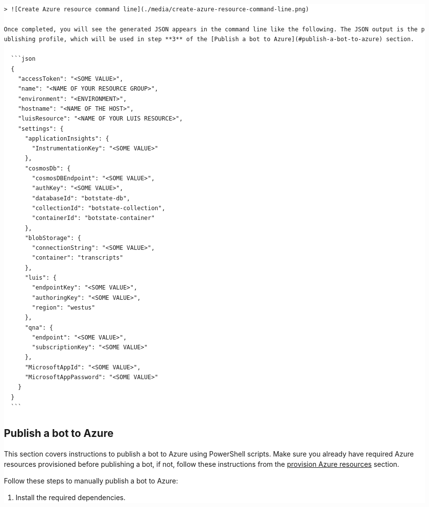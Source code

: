     > ![Create Azure resource command line](./media/create-azure-resource-command-line.png)

    Once completed, you will see the generated JSON appears in the command line like the following. The JSON output is the publishing profile, which will be used in step **3** of the [Publish a bot to Azure](#publish-a-bot-to-azure) section.

      ```json
      {
        "accessToken": "<SOME VALUE>",
        "name": "<NAME OF YOUR RESOURCE GROUP>",
        "environment": "<ENVIRONMENT>",
        "hostname": "<NAME OF THE HOST>",
        "luisResource": "<NAME OF YOUR LUIS RESOURCE>",
        "settings": {
          "applicationInsights": {
            "InstrumentationKey": "<SOME VALUE>"
          },
          "cosmosDb": {
            "cosmosDBEndpoint": "<SOME VALUE>",
            "authKey": "<SOME VALUE>",
            "databaseId": "botstate-db",
            "collectionId": "botstate-collection",
            "containerId": "botstate-container"
          },
          "blobStorage": {
            "connectionString": "<SOME VALUE>",
            "container": "transcripts"
          },
          "luis": {
            "endpointKey": "<SOME VALUE>",
            "authoringKey": "<SOME VALUE>",
            "region": "westus"
          },
          "qna": {
            "endpoint": "<SOME VALUE>",
            "subscriptionKey": "<SOME VALUE>"
          },
          "MicrosoftAppId": "<SOME VALUE>",
          "MicrosoftAppPassword": "<SOME VALUE>"
        }
      }
      ```

## Publish a bot to Azure

This section covers instructions to publish a bot to Azure using PowerShell scripts. Make sure you already have required Azure resources provisioned before publishing a bot, if not, follow these instructions from the [provision Azure resources](#provision-azure-resources) section.

Follow these steps to manually publish a bot to Azure:

1. Install the required dependencies.
